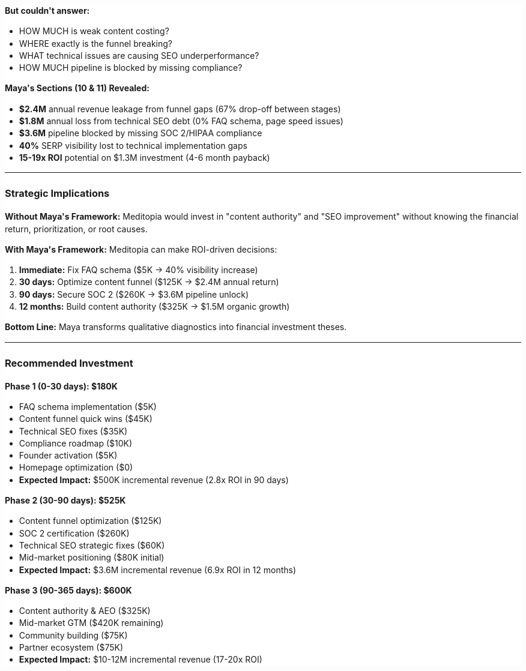 **But couldn't answer:**
- HOW MUCH is weak content costing?
- WHERE exactly is the funnel breaking?
- WHAT technical issues are causing SEO underperformance?
- HOW MUCH pipeline is blocked by missing compliance?

**Maya's Sections (10 & 11) Revealed:**
- **$2.4M** annual revenue leakage from funnel gaps (67% drop-off between stages)
- **$1.8M** annual loss from technical SEO debt (0% FAQ schema, page speed issues)
- **$3.6M** pipeline blocked by missing SOC 2/HIPAA compliance
- **40%** SERP visibility lost to technical implementation gaps
- **15-19x ROI** potential on $1.3M investment (4-6 month payback)

---

### Strategic Implications

**Without Maya's Framework:**
Meditopia would invest in "content authority" and "SEO improvement" without knowing the financial return, prioritization, or root causes.

**With Maya's Framework:**
Meditopia can make ROI-driven decisions:
1. **Immediate:** Fix FAQ schema ($5K → 40% visibility increase)
2. **30 days:** Optimize content funnel ($125K → $2.4M annual return)
3. **90 days:** Secure SOC 2 ($260K → $3.6M pipeline unlock)
4. **12 months:** Build content authority ($325K → $1.5M organic growth)

**Bottom Line:** Maya transforms qualitative diagnostics into financial investment theses.

---

### Recommended Investment

**Phase 1 (0-30 days): $180K**
- FAQ schema implementation ($5K)
- Content funnel quick wins ($45K)
- Technical SEO fixes ($35K)
- Compliance roadmap ($10K)
- Founder activation ($5K)
- Homepage optimization ($0)
- **Expected Impact:** $500K incremental revenue (2.8x ROI in 90 days)

**Phase 2 (30-90 days): $525K**
- Content funnel optimization ($125K)
- SOC 2 certification ($260K)
- Technical SEO strategic fixes ($60K)
- Mid-market positioning ($80K initial)
- **Expected Impact:** $3.6M incremental revenue (6.9x ROI in 12 months)

**Phase 3 (90-365 days): $600K**
- Content authority & AEO ($325K)
- Mid-market GTM ($420K remaining)
- Community building ($75K)
- Partner ecosystem ($75K)
- **Expected Impact:** $10-12M incremental revenue (17-20x ROI)
